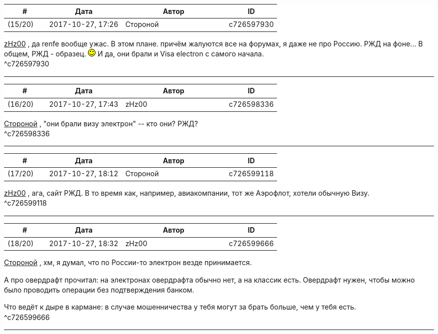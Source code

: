 


|         #         |              Дата              |                     Автор                     |           ID           |
| --- | --- | --- | --- |
| (15/20) | 2017-10-27, 17:26 | Стороной | c726597930 |

  
  [zHz00](https://zHz00.diary.ru "Untitled")  , да renfe вообще ужас. В этом плане. причём жалуются все на форумах, я даже не про Россию. РЖД на фоне... В общем, РЖД - образец. ![:)](pics/3.gif) И да, они брали и Visa electron с самого начала.   
 ^c726597930

---



|         #         |              Дата              |                     Автор                     |           ID           |
| --- | --- | --- | --- |
| (16/20) | 2017-10-27, 17:43 | zHz00 | c726598336 |

  
  [Стороной](http://1047.diary.ru "И васильки, и я, и тополя")  , "они брали визу электрон" -- кто они? РЖД?   
 ^c726598336

---



|         #         |              Дата              |                     Автор                     |           ID           |
| --- | --- | --- | --- |
| (17/20) | 2017-10-27, 18:12 | Стороной | c726599118 |

  
  [zHz00](https://zHz00.diary.ru "Untitled")  , ага, сайт РЖД. В то время как, например, авиакомпании, тот же Аэрофлот, хотели обычную Визу.   
 ^c726599118

---



|         #         |              Дата              |                     Автор                     |           ID           |
| --- | --- | --- | --- |
| (18/20) | 2017-10-27, 18:32 | zHz00 | c726599666 |

  
  [Стороной](http://1047.diary.ru "И васильки, и я, и тополя")  , хм, я думал, что по России-то электрон везде принимается.   
   
 А про овердрафт прочитал: на электронах овердрафта обычно нет, а на классик есть. Овердрафт нужен, чтобы можно было проводить операции без подтверждения банком.   
   
 Что ведёт к дыре в кармане: в случае мошенничества у тебя могут за брать больше, чем у тебя есть.   
 ^c726599666

---


